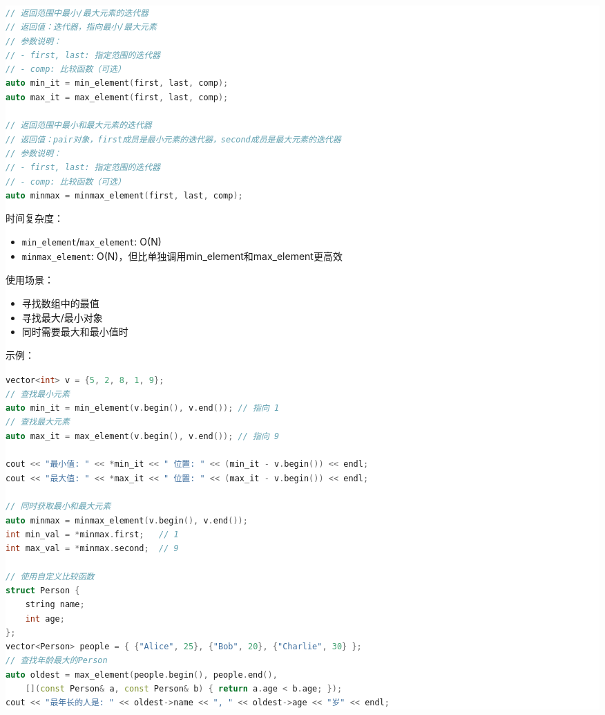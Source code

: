 ```cpp
// 返回范围中最小/最大元素的迭代器
// 返回值：迭代器，指向最小/最大元素
// 参数说明：
// - first, last: 指定范围的迭代器
// - comp: 比较函数（可选）
auto min_it = min_element(first, last, comp);
auto max_it = max_element(first, last, comp);

// 返回范围中最小和最大元素的迭代器
// 返回值：pair对象，first成员是最小元素的迭代器，second成员是最大元素的迭代器
// 参数说明：
// - first, last: 指定范围的迭代器
// - comp: 比较函数（可选）
auto minmax = minmax_element(first, last, comp);
```

时间复杂度：
- `min_element`/`max_element`: O(N)
- `minmax_element`: O(N)，但比单独调用min_element和max_element更高效

使用场景：
- 寻找数组中的最值
- 寻找最大/最小对象
- 同时需要最大和最小值时

示例：

```cpp
vector<int> v = {5, 2, 8, 1, 9};
// 查找最小元素
auto min_it = min_element(v.begin(), v.end()); // 指向 1
// 查找最大元素
auto max_it = max_element(v.begin(), v.end()); // 指向 9

cout << "最小值: " << *min_it << " 位置: " << (min_it - v.begin()) << endl;
cout << "最大值: " << *max_it << " 位置: " << (max_it - v.begin()) << endl;

// 同时获取最小和最大元素
auto minmax = minmax_element(v.begin(), v.end());
int min_val = *minmax.first;   // 1
int max_val = *minmax.second;  // 9

// 使用自定义比较函数
struct Person {
    string name;
    int age;
};
vector<Person> people = { {"Alice", 25}, {"Bob", 20}, {"Charlie", 30} };
// 查找年龄最大的Person
auto oldest = max_element(people.begin(), people.end(), 
    [](const Person& a, const Person& b) { return a.age < b.age; });
cout << "最年长的人是: " << oldest->name << ", " << oldest->age << "岁" << endl;
```
